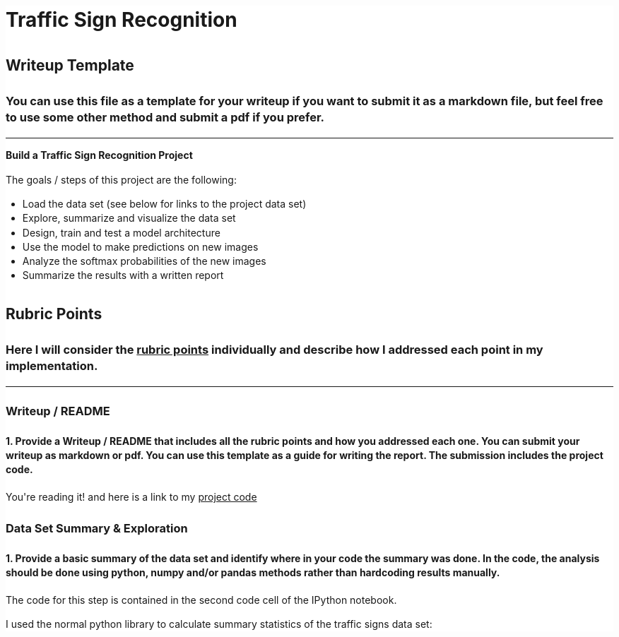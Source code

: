 # **Traffic Sign Recognition** 

## Writeup Template

### You can use this file as a template for your writeup if you want to submit it as a markdown file, but feel free to use some other method and submit a pdf if you prefer.

---

**Build a Traffic Sign Recognition Project**

The goals / steps of this project are the following:
* Load the data set (see below for links to the project data set)
* Explore, summarize and visualize the data set
* Design, train and test a model architecture
* Use the model to make predictions on new images
* Analyze the softmax probabilities of the new images
* Summarize the results with a written report


[//]: # (Image References)

[image1]: ./images/statisTrainData.png "Visualization"
[image2]: ./images/nomalizedImage.png "Normalized Image"
[image3]: ./images/augmentedData.png "Augmented Image"
[image4]: ./5_samples/1.jpg "Traffic Sign 1"
[image5]: ./5_samples/2.jpg "Traffic Sign 2"
[image6]: ./5_samples/3.jpg "Traffic Sign 3"
[image7]: ./5_samples/4.jpg "Traffic Sign 4"
[image8]: ./5_samples/5.jpg "Traffic Sign 5"
[image9]: ./images/confidentScores.png "confidentScores"

## Rubric Points
### Here I will consider the [rubric points](https://review.udacity.com/#!/rubrics/481/view) individually and describe how I addressed each point in my implementation.  

---
### Writeup / README

#### 1. Provide a Writeup / README that includes all the rubric points and how you addressed each one. You can submit your writeup as markdown or pdf. You can use this template as a guide for writing the report. The submission includes the project code.

You're reading it! and here is a link to my [project code](https://github.com/lochappy/CarND-Traffic-Sign-Classifier-Project/blob/master/Traffic_Sign_Classifier.ipynb)

### Data Set Summary & Exploration

#### 1. Provide a basic summary of the data set and identify where in your code the summary was done. In the code, the analysis should be done using python, numpy and/or pandas methods rather than hardcoding results manually.

The code for this step is contained in the second code cell of the IPython notebook.  

I used the normal python library to calculate summary statistics of the traffic
signs data set:
